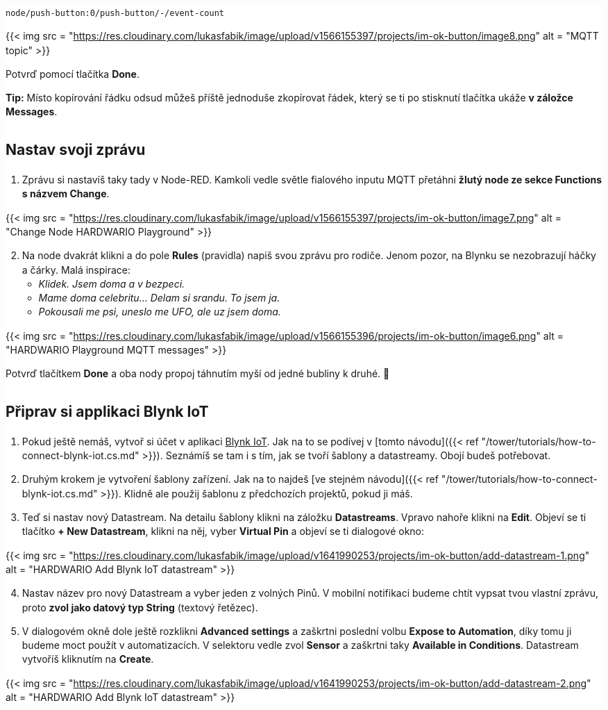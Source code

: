 ```
node/push-button:0/push-button/-/event-count
```

{{< img src = "https://res.cloudinary.com/lukasfabik/image/upload/v1566155397/projects/im-ok-button/image8.png" alt = "MQTT topic" >}}

Potvrď pomocí tlačítka **Done**.

**Tip:** Místo kopírování řádku odsud můžeš příště jednoduše zkopírovat řádek, který se ti po stisknutí tlačítka ukáže **v záložce Messages**.


## Nastav svoji zprávu

1. Zprávu si nastavíš taky tady v Node-RED. Kamkoli vedle světle fialového inputu MQTT přetáhni **žlutý node ze sekce Functions s názvem Change**.

{{< img src = "https://res.cloudinary.com/lukasfabik/image/upload/v1566155397/projects/im-ok-button/image7.png" alt = "Change Node HARDWARIO Playground" >}}

2. Na node dvakrát klikni a do pole **Rules** (pravidla) napiš svou zprávu pro rodiče. Jenom pozor, na Blynku se nezobrazují háčky a čárky. Malá inspirace:
	- *Klidek. Jsem doma a v bezpeci.*
	- *Mame doma celebritu… Delam si srandu. To jsem ja.*
	- *Pokousali me psi, uneslo me UFO, ale uz jsem doma.*

{{< img src = "https://res.cloudinary.com/lukasfabik/image/upload/v1566155396/projects/im-ok-button/image6.png" alt = "HARDWARIO Playground MQTT messages" >}}

Potvrď tlačítkem **Done** a oba nody propoj táhnutím myší od jedné bubliny k druhé. 🐁


## Připrav si applikaci Blynk IoT

1. Pokud ještě nemáš, vytvoř si účet v aplikaci [Blynk IoT](https://blynk.io). Jak na to se podívej v [tomto návodu]({{< ref "/tower/tutorials/how-to-connect-blynk-iot.cs.md" >}}). Seznámíš se tam i s tím, jak se tvoří šablony a datastreamy. Obojí budeš potřebovat.

2. Druhým krokem je vytvoření šablony zařízení. Jak na to najdeš [ve stejném návodu]({{< ref "/tower/tutorials/how-to-connect-blynk-iot.cs.md" >}}). Klidně ale použij šablonu z předchozích projektů, pokud ji máš.

3. Teď si nastav nový Datastream. Na detailu šablony klikni na záložku **Datastreams**. Vpravo nahoře klikni na **Edit**. Objeví se ti tlačítko **+ New Datastream**, klikni na něj, vyber **Virtual Pin** a objeví se ti dialogové okno:

{{< img src = "https://res.cloudinary.com/lukasfabik/image/upload/v1641990253/projects/im-ok-button/add-datastream-1.png" alt = "HARDWARIO Add Blynk IoT datastream" >}}

4. Nastav název pro nový Datastream a vyber jeden z volných Pinů. V mobilní notifikaci budeme chtít vypsat tvou vlastní zprávu, proto **zvol jako datový typ String** (textový řetězec). 

5. V dialogovém okně dole ještě rozklikni **Advanced settings** a zaškrtni poslední volbu **Expose to Automation**, díky tomu ji budeme moct použít v automatizacích. V selektoru vedle zvol **Sensor** a zaškrtni taky **Available in Conditions**. Datastream vytvoříš kliknutím na **Create**. 

{{< img src = "https://res.cloudinary.com/lukasfabik/image/upload/v1641990253/projects/im-ok-button/add-datastream-2.png" alt = "HARDWARIO Add Blynk IoT datastream" >}}
